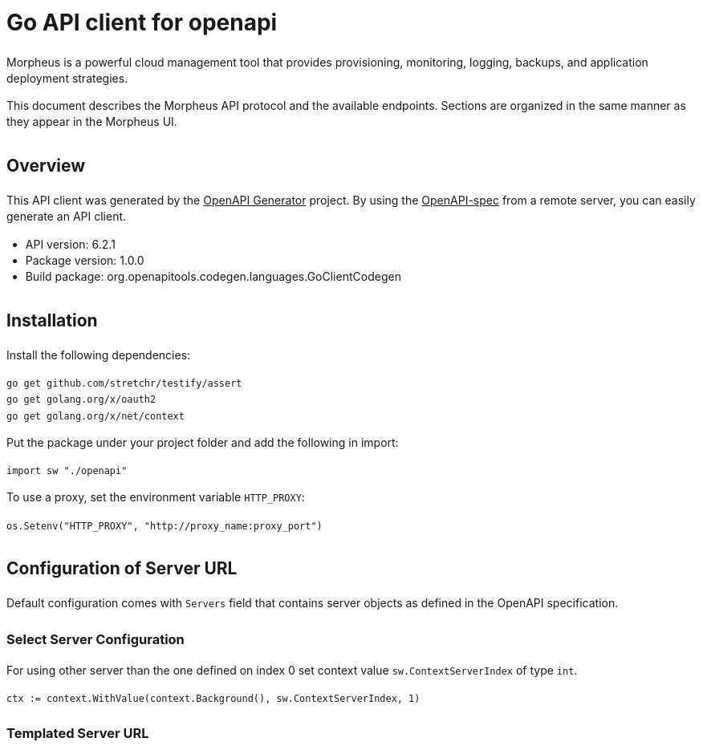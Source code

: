 # Go API client for openapi

Morpheus is a powerful cloud management tool that provides provisioning, monitoring, logging, backups, and application deployment strategies.

This document describes the Morpheus API protocol and the available endpoints. Sections are organized in the same manner as they appear in the Morpheus UI.

## Overview
This API client was generated by the [OpenAPI Generator](https://openapi-generator.tech) project.  By using the [OpenAPI-spec](https://www.openapis.org/) from a remote server, you can easily generate an API client.

- API version: 6.2.1
- Package version: 1.0.0
- Build package: org.openapitools.codegen.languages.GoClientCodegen

## Installation

Install the following dependencies:

```shell
go get github.com/stretchr/testify/assert
go get golang.org/x/oauth2
go get golang.org/x/net/context
```

Put the package under your project folder and add the following in import:

```golang
import sw "./openapi"
```

To use a proxy, set the environment variable `HTTP_PROXY`:

```golang
os.Setenv("HTTP_PROXY", "http://proxy_name:proxy_port")
```

## Configuration of Server URL

Default configuration comes with `Servers` field that contains server objects as defined in the OpenAPI specification.

### Select Server Configuration

For using other server than the one defined on index 0 set context value `sw.ContextServerIndex` of type `int`.

```golang
ctx := context.WithValue(context.Background(), sw.ContextServerIndex, 1)
```

### Templated Server URL
